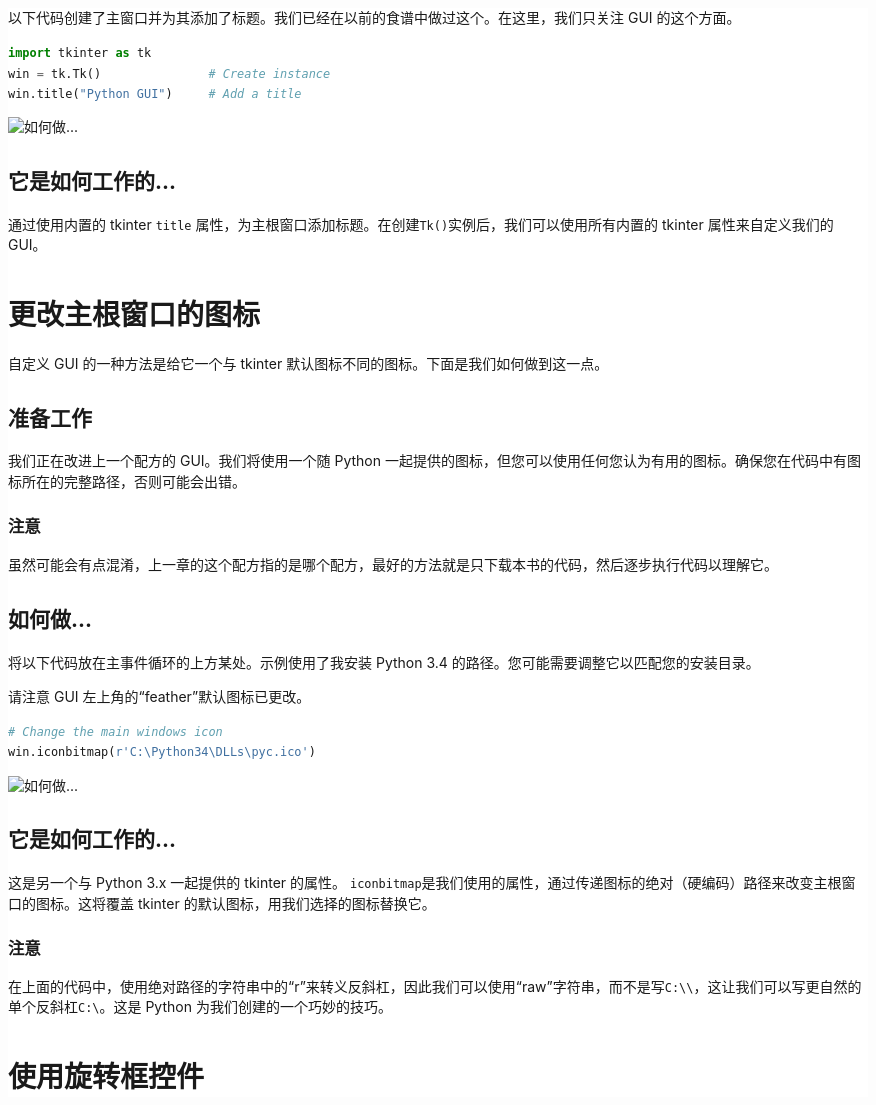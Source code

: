 以下代码创建了主窗口并为其添加了标题。我们已经在以前的食谱中做过这个。在这里，我们只关注 GUI 的这个方面。

```py
import tkinter as tk
win = tk.Tk()               # Create instance
win.title("Python GUI")     # Add a title
```

![如何做...](img/B04829_03_10.jpg)

## 它是如何工作的...

通过使用内置的 tkinter `title` 属性，为主根窗口添加标题。在创建`Tk()`实例后，我们可以使用所有内置的 tkinter 属性来自定义我们的 GUI。

# 更改主根窗口的图标

自定义 GUI 的一种方法是给它一个与 tkinter 默认图标不同的图标。下面是我们如何做到这一点。

## 准备工作

我们正在改进上一个配方的 GUI。我们将使用一个随 Python 一起提供的图标，但您可以使用任何您认为有用的图标。确保您在代码中有图标所在的完整路径，否则可能会出错。

### 注意

虽然可能会有点混淆，上一章的这个配方指的是哪个配方，最好的方法就是只下载本书的代码，然后逐步执行代码以理解它。

## 如何做...

将以下代码放在主事件循环的上方某处。示例使用了我安装 Python 3.4 的路径。您可能需要调整它以匹配您的安装目录。

请注意 GUI 左上角的“feather”默认图标已更改。

```py
# Change the main windows icon
win.iconbitmap(r'C:\Python34\DLLs\pyc.ico')
```

![如何做...](img/B04829_03_11.jpg)

## 它是如何工作的...

这是另一个与 Python 3.x 一起提供的 tkinter 的属性。 `iconbitmap`是我们使用的属性，通过传递图标的绝对（硬编码）路径来改变主根窗口的图标。这将覆盖 tkinter 的默认图标，用我们选择的图标替换它。

### 注意

在上面的代码中，使用绝对路径的字符串中的“r”来转义反斜杠，因此我们可以使用“raw”字符串，而不是写`C:\\`，这让我们可以写更自然的单个反斜杠`C:\`。这是 Python 为我们创建的一个巧妙的技巧。

# 使用旋转框控件
